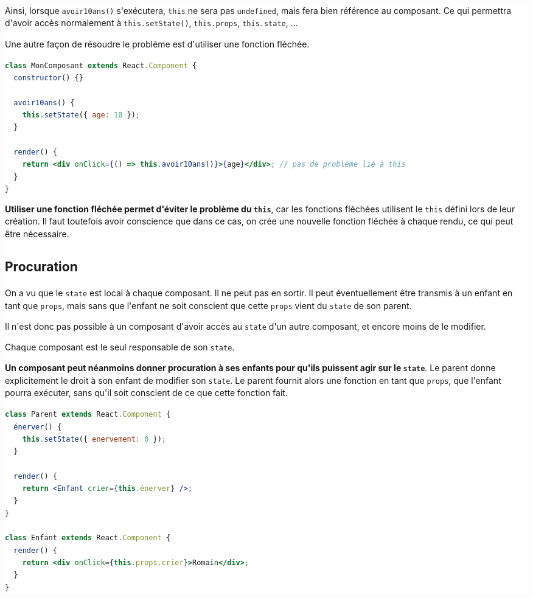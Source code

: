 Ainsi, lorsque `avoir10ans()` s'exécutera, `this` ne sera pas `undefined`, mais fera bien référence au composant. Ce qui permettra d'avoir accès normalement à `this.setState()`, `this.props`, `this.state`, ...

Une autre façon de résoudre le problème est d'utiliser une fonction fléchée.

```jsx
class MonComposant extends React.Component {
  constructor() {}

  avoir10ans() {
    this.setState({ age: 10 });
  }

  render() {
    return <div onClick={() => this.avoir10ans()}>{age}</div>; // pas de problème lié à this
  }
}
```

**Utiliser une fonction fléchée permet d'éviter le problème du `this`**, car les fonctions fléchées utilisent le `this` défini lors de leur création. Il faut toutefois avoir conscience que dans ce cas, on crée une nouvelle fonction fléchée à chaque rendu, ce qui peut être nécessaire.

## Procuration

On a vu que le `state` est local à chaque composant. Il ne peut pas en sortir. Il peut éventuellement être transmis à un enfant en tant que `props`, mais sans que l'enfant ne soit conscient que cette `props` vient du `state` de son parent.

Il n'est donc pas possible à un composant d'avoir accès au `state` d'un autre composant, et encore moins de le modifier.

Chaque composant est le seul responsable de son `state`.

**Un composant peut néanmoins donner procuration à ses enfants pour qu'ils puissent agir sur le `state`**. Le parent donne explicitement le droit à son enfant de modifier son `state`.
Le parent fournit alors une fonction en tant que `props`, que l'enfant pourra exécuter, sans qu'il soit conscient de ce que cette fonction fait.

```jsx
class Parent extends React.Component {
  énerver() {
    this.setState({ enervement: 0 });
  }

  render() {
    return <Enfant crier={this.énerver} />;
  }
}

class Enfant extends React.Component {
  render() {
    return <div onClick={this.props.crier}>Romain</div>;
  }
}
```
